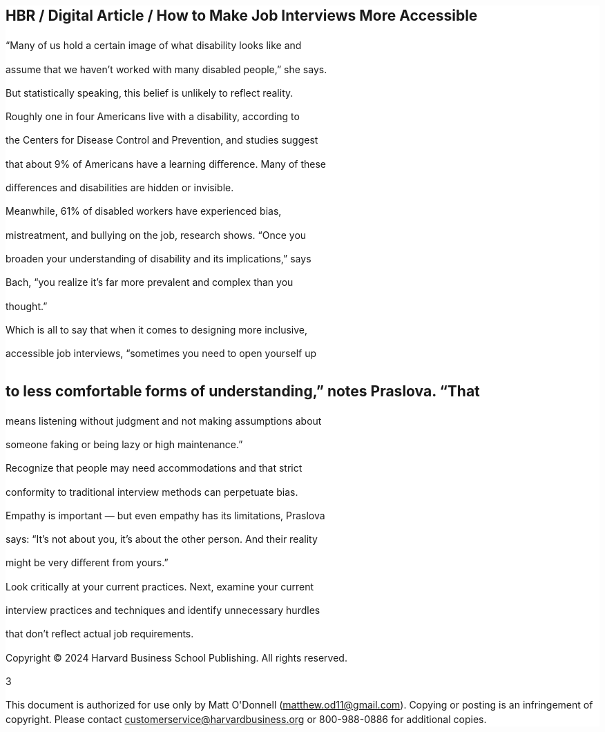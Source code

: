 ## HBR / Digital Article / How to Make Job Interviews More Accessible

“Many of us hold a certain image of what disability looks like and

assume that we haven’t worked with many disabled people,” she says.

But statistically speaking, this belief is unlikely to reﬂect reality.

Roughly one in four Americans live with a disability, according to

the Centers for Disease Control and Prevention, and studies suggest

that about 9% of Americans have a learning diﬀerence. Many of these

diﬀerences and disabilities are hidden or invisible.

Meanwhile, 61% of disabled workers have experienced bias,

mistreatment, and bullying on the job, research shows. “Once you

broaden your understanding of disability and its implications,” says

Bach, “you realize it’s far more prevalent and complex than you

thought.”

Which is all to say that when it comes to designing more inclusive,

accessible job interviews, “sometimes you need to open yourself up

## to less comfortable forms of understanding,” notes Praslova. “That

means listening without judgment and not making assumptions about

someone faking or being lazy or high maintenance.”

Recognize that people may need accommodations and that strict

conformity to traditional interview methods can perpetuate bias.

Empathy is important — but even empathy has its limitations, Praslova

says: “It’s not about you, it’s about the other person. And their reality

might be very diﬀerent from yours.”

Look critically at your current practices. Next, examine your current

interview practices and techniques and identify unnecessary hurdles

that don’t reﬂect actual job requirements.

Copyright © 2024 Harvard Business School Publishing. All rights reserved.

3

This document is authorized for use only by Matt O'Donnell (matthew.od11@gmail.com). Copying or posting is an infringement of copyright. Please contact customerservice@harvardbusiness.org or 800-988-0886 for additional copies.
